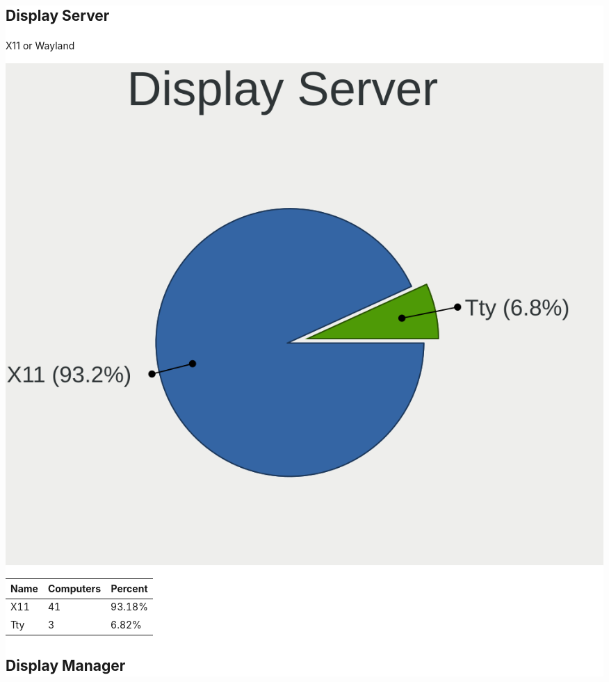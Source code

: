 Display Server
--------------

X11 or Wayland

![Display Server](./All/images/pie_chart/os_display_server.svg)


| Name | Computers | Percent |
|------|-----------|---------|
| X11  | 41        | 93.18%  |
| Tty  | 3         | 6.82%   |

Display Manager
---------------
